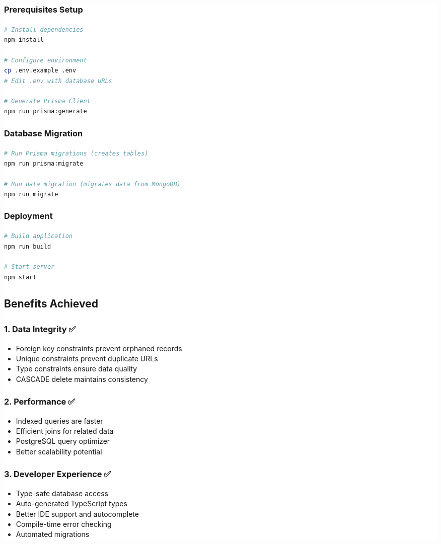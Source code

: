 ### Prerequisites Setup
```bash
# Install dependencies
npm install

# Configure environment
cp .env.example .env
# Edit .env with database URLs

# Generate Prisma Client
npm run prisma:generate
```

### Database Migration
```bash
# Run Prisma migrations (creates tables)
npm run prisma:migrate

# Run data migration (migrates data from MongoDB)
npm run migrate
```

### Deployment
```bash
# Build application
npm run build

# Start server
npm start
```

## Benefits Achieved

### 1. Data Integrity ✅
- Foreign key constraints prevent orphaned records
- Unique constraints prevent duplicate URLs
- Type constraints ensure data quality
- CASCADE delete maintains consistency

### 2. Performance ✅
- Indexed queries are faster
- Efficient joins for related data
- PostgreSQL query optimizer
- Better scalability potential

### 3. Developer Experience ✅
- Type-safe database access
- Auto-generated TypeScript types
- Better IDE support and autocomplete
- Compile-time error checking
- Automated migrations
